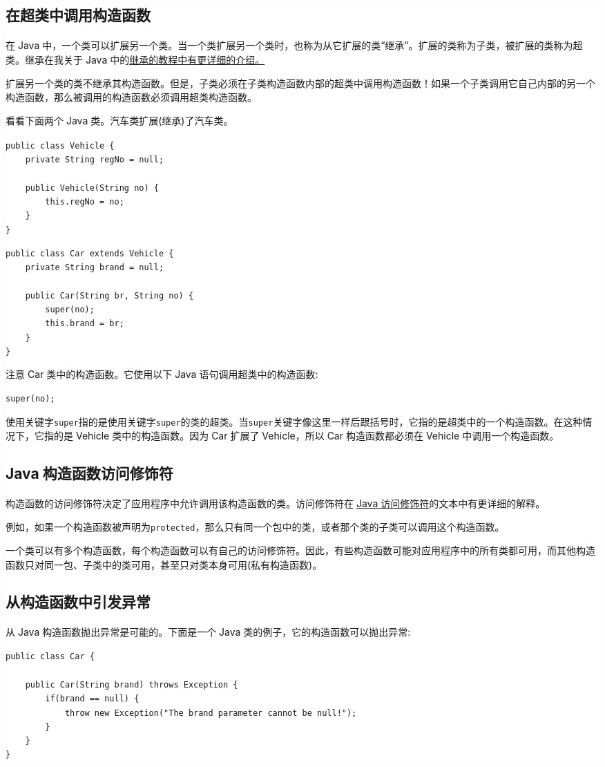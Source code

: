 ## 在超类中调用构造函数

在 Java 中，一个类可以扩展另一个类。当一个类扩展另一个类时，也称为从它扩展的类“继承”。扩展的类称为子类，被扩展的类称为超类。继承在我关于 Java 中的[继承的教程中有更详细的介绍。](inheritance.html)

扩展另一个类的类不继承其构造函数。但是，子类必须在子类构造函数内部的超类中调用构造函数！如果一个子类调用它自己内部的另一个构造函数，那么被调用的构造函数必须调用超类构造函数。

看看下面两个 Java 类。汽车类扩展(继承)了汽车类。

```
public class Vehicle {
    private String regNo = null;

    public Vehicle(String no) {
        this.regNo = no;
    }
}

```

```
public class Car extends Vehicle {
    private String brand = null;

    public Car(String br, String no) {
        super(no);
        this.brand = br;
    }
}

```

注意 Car 类中的构造函数。它使用以下 Java 语句调用超类中的构造函数:

```
super(no);

```

使用关键字`super`指的是使用关键字`super`的类的超类。当`super`关键字像这里一样后跟括号时，它指的是超类中的一个构造函数。在这种情况下，它指的是 Vehicle 类中的构造函数。因为 Car 扩展了 Vehicle，所以 Car 构造函数都必须在 Vehicle 中调用一个构造函数。

## Java 构造函数访问修饰符

构造函数的访问修饰符决定了应用程序中允许调用该构造函数的类。访问修饰符在 [Java 访问修饰符](access-modifiers.html)的文本中有更详细的解释。

例如，如果一个构造函数被声明为`protected`，那么只有同一个包中的类，或者那个类的子类可以调用这个构造函数。

一个类可以有多个构造函数，每个构造函数可以有自己的访问修饰符。因此，有些构造函数可能对应用程序中的所有类都可用，而其他构造函数只对同一包、子类中的类可用，甚至只对类本身可用(私有构造函数)。

## 从构造函数中引发异常

从 Java 构造函数抛出异常是可能的。下面是一个 Java 类的例子，它的构造函数可以抛出异常:

```
public class Car {

    public Car(String brand) throws Exception {
        if(brand == null) {
            throw new Exception("The brand parameter cannot be null!");
        }
    }
}

```
